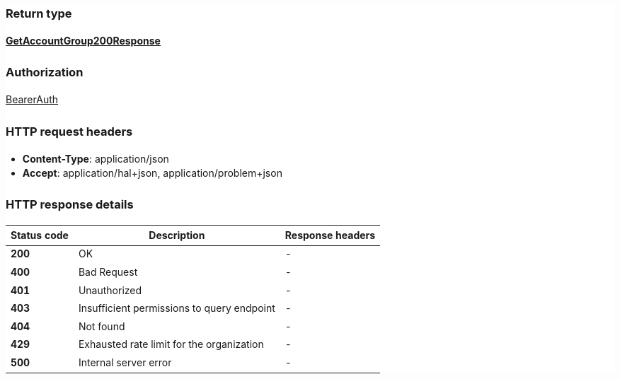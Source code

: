 ### Return type

[**GetAccountGroup200Response**](GetAccountGroup200Response.md)

### Authorization

[BearerAuth](../README.md#BearerAuth)

### HTTP request headers

 - **Content-Type**: application/json
 - **Accept**: application/hal+json, application/problem+json

### HTTP response details
| Status code | Description | Response headers |
|-------------|-------------|------------------|
| **200** | OK |  -  |
| **400** | Bad Request |  -  |
| **401** | Unauthorized |  -  |
| **403** | Insufficient permissions to query endpoint |  -  |
| **404** | Not found |  -  |
| **429** | Exhausted rate limit for the organization |  -  |
| **500** | Internal server error |  -  |

